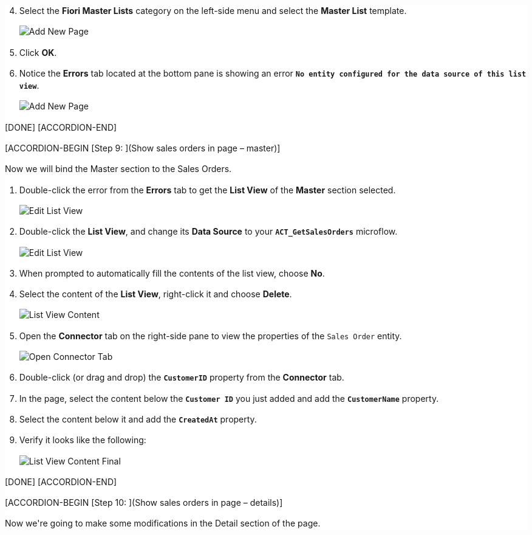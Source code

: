 4. Select the **Fiori Master Lists** category on the left-side menu and select the **Master List** template.

    ![Add New Page](mendix-salesorders17a.png)

5. Click **OK**.

6. Notice the **Errors** tab located at the bottom pane is showing an error **`No entity configured for the data source of this list view`**.

    ![Add New Page](mendix-salesorders17d.png)

[DONE]
[ACCORDION-END]

[ACCORDION-BEGIN [Step 9: ](Show sales orders in page – master)]

Now we will bind the Master section to the Sales Orders.

1. Double-click the error from the **Errors** tab to get the **List View** of the **Master** section selected.

    ![Edit List View](mendix-salesorders17b.png)

2. Double-click the **List View**, and change its **Data Source** to your **`ACT_GetSalesOrders`** microflow.

    ![Edit List View](mendix-salesorders18.png)

3. When prompted to automatically fill the contents of the list view, choose **No**.

4. Select the content of the **List View**, right-click it and choose **Delete**.

    ![List View Content](mendix-salesorders18a.png)

5. Open the **Connector** tab on the right-side pane to view the properties of the `Sales Order` entity.

    ![Open Connector Tab](mendix-salesorders19.png)

6. Double-click (or drag and drop) the **`CustomerID`** property from the **Connector** tab.

7. In the page, select the content below the **`Customer ID`** you just added and add the **`CustomerName`** property.

8. Select the content below it and add the **`CreatedAt`** property.

9. Verify it looks like the following:

    ![List View Content Final](mendix-salesorders20.png)

[DONE]
[ACCORDION-END]

[ACCORDION-BEGIN [Step 10: ](Show sales orders in page – details)]

Now we're going to make some modifications in the Detail section of the page.
